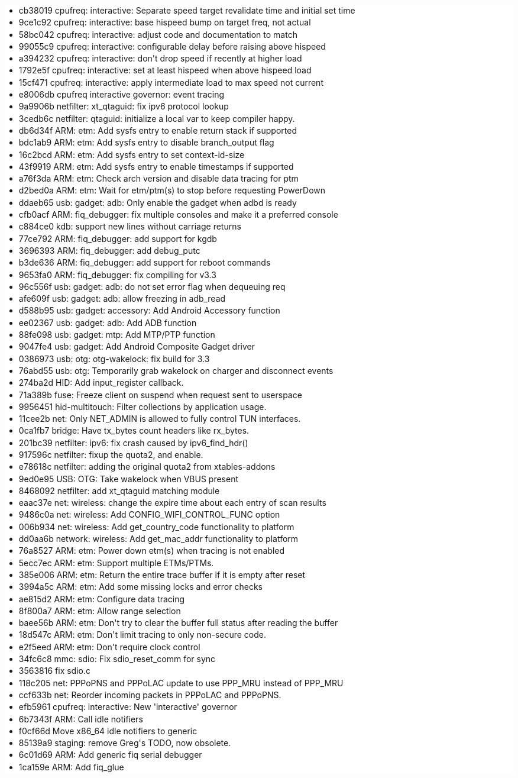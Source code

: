 * cb38019 cpufreq: interactive: Separate speed target revalidate time and initial set time
* 9ce1c92 cpufreq: interactive: base hispeed bump on target freq, not actual
* 58bc042 cpufreq: interactive: adjust code and documentation to match
* 99055c9 cpufreq: interactive: configurable delay before raising above hispeed
* a394232 cpufreq: interactive: don't drop speed if recently at higher load
* 1792e5f cpufreq: interactive: set at least hispeed when above hispeed load
* 15cf471 cpufreq: interactive: apply intermediate load to max speed not current
* e8006db cpufreq interactive governor: event tracing
* 9a9906b netfilter: xt_qtaguid: fix ipv6 protocol lookup
* 3cedb6c netfilter: qtaguid: initialize a local var to keep compiler happy.
* db6d34f ARM: etm: Add sysfs entry to enable return stack if supported
* bdc1ab9 ARM: etm: Add sysfs entry to disable branch_output flag
* 16c2bcd ARM: etm: Add sysfs entry to set context-id-size
* 43f9919 ARM: etm: Add sysfs entry to enable timestamps if supported
* a76f3da ARM: etm: Check arch version and disable data tracing for ptm
* d2bed0a ARM: etm: Wait for etm/ptm(s) to stop before requesting PowerDown
* ddaeb65 usb: gadget: adb: Only enable the gadget when adbd is ready
* cfb0acf ARM: fiq_debugger: fix multiple consoles and make it a preferred console
* c884ce0 kdb: support new lines without carriage returns
* 77ce792 ARM: fiq_debugger: add support for kgdb
* 3696393 ARM: fiq_debugger: add debug_putc
* b3de636 ARM: fiq_debugger: add support for reboot commands
* 9653fa0 ARM: fiq_debugger: fix compiling for v3.3
* 96c556f usb: gadget: adb: do not set error flag when dequeuing req
* afe609f usb: gadget: adb: allow freezing in adb_read
* d588b95 usb: gadget: accessory: Add Android Accessory function
* ee02367 usb: gadget: adb: Add ADB function
* 88fe098 usb: gadget: mtp: Add MTP/PTP function
* 9047fe4 usb: gadget: Add Android Composite Gadget driver
* 0386973 usb: otg: otg-wakelock: fix build for 3.3
* 76abd55 usb: otg: Temporarily grab wakelock on charger and disconnect events
* 274ba2d HID: Add input_register callback.
* 71a389b fuse: Freeze client on suspend when request sent to userspace
* 9956451 hid-multitouch: Filter collections by application usage.
* 11cee2b net: Only NET_ADMIN is allowed to fully control TUN interfaces.
* 0ca1fb7 bridge: Have tx_bytes count headers like rx_bytes.
* 201bc39 netfilter: ipv6: fix crash caused by ipv6_find_hdr()
* 917596c netfilter: fixup the quota2, and enable.
* e78618c netfilter: adding the original quota2 from xtables-addons
* 9ed0e95 USB: OTG: Take wakelock when VBUS present
* 8468092 netfilter: add xt_qtaguid matching module
* eaac37e net: wireless: change the expire time about each entry of scan results
* 9486c0a net: wireless: Add CONFIG_WIFI_CONTROL_FUNC option
* 006b934 net: wireless: Add get_country_code functionality to platform
* dd0aa6b network: wireless: Add get_mac_addr functionality to platform
* 76a8527 ARM: etm: Power down etm(s) when tracing is not enabled
* 5ecc7ec ARM: etm: Support multiple ETMs/PTMs.
* 385e006 ARM: etm: Return the entire trace buffer if it is empty after reset
* 3994a5c ARM: etm: Add some missing locks and error checks
* ae815d2 ARM: etm: Configure data tracing
* 8f800a7 ARM: etm: Allow range selection
* baee56b ARM: etm: Don't try to clear the buffer full status after reading the buffer
* 18d547c ARM: etm: Don't limit tracing to only non-secure code.
* e2f5eed ARM: etm: Don't require clock control
* 34fc6c8 mmc: sdio: Fix sdio_reset_comm for sync
* 3563816 fix sdio.c
* 118c205 net: PPPoPNS and PPPoLAC update to use PPP_MRU instead of PPP_MRU
* ccf633b net: Reorder incoming packets in PPPoLAC and PPPoPNS.
* efb5961 cpufreq: interactive: New 'interactive' governor
* 6b7343f ARM: Call idle notifiers
* f0cf66d Move x86_64 idle notifiers to generic
* 85139a9 staging: remove Greg's TODO, now obsolete.
* 6c01d69 ARM: Add generic fiq serial debugger
* 1ca159e ARM: Add fiq_glue